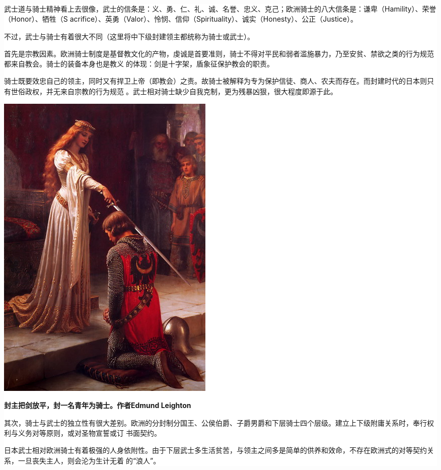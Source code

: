 
武士道与骑士精神看上去很像，武士的信条是：义、勇、仁、礼、诚、名誉、忠义、克己；欧洲骑士的八大信条是：谦卑（Hamility）、荣誉（Honor）、牺牲（S
acrifice）、英勇（Valor）、怜悯、信仰（Spirituality）、诚实（Honesty）、公正（Justice）。

  

不过，武士与骑士有着很大不同（这里将中下级封建领主都统称为骑士或武士）。

  

首先是宗教因素。欧洲骑士制度是基督教文化的产物，虔诚是首要准则，骑士不得对平民和弱者滥施暴力，乃至安贫、禁欲之类的行为规范都来自教会。骑士的装备本身也是教义
的体现：剑是十字架，盾象征保护教会的职责。

  

骑士既要效忠自己的领主，同时又有捍卫上帝（即教会）之责。故骑士被解释为专为保护信徒、商人、农夫而存在。而封建时代的日本则只有世俗政权，并无来自宗教的行为规范
。武士相对骑士缺少自我克制，更为残暴凶狠，很大程度即源于此。

![](_resources/最适合演毛泽东的是姜文（中）|大象公会image4.jpg)

**封主把剑放平，封一名青年为骑士。作者Edmund Leighton**

  

其次，骑士与武士的独立性有很大差别。欧洲的分封制分国王、公侯伯爵、子爵男爵和下层骑士四个层级。建立上下级附庸关系时，奉行权利与义务对等原则，或对圣物宣誓或订
书面契约。

  

日本武士相对欧洲骑士有着极强的人身依附性。由于下层武士多生活贫苦，与领主之间多是简单的供养和效命，不存在欧洲式的对等契约关系，一旦丧失主人，则会沦为生计无着
的“浪人”。
